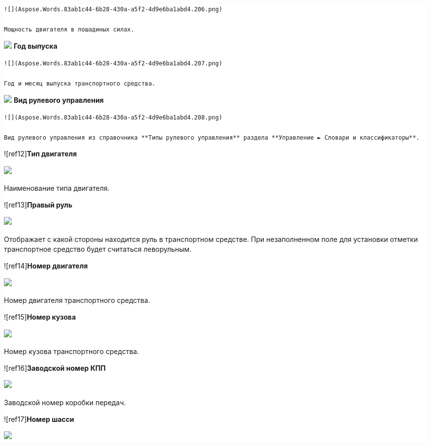    ![](Aspose.Words.83ab1c44-6b28-430a-a5f2-4d9e6ba1abd4.206.png)

    Мощность двигателя в лошадиных силах.

![](Aspose.Words.83ab1c44-6b28-430a-a5f2-4d9e6ba1abd4.023.png) **Год выпуска**

    ![](Aspose.Words.83ab1c44-6b28-430a-a5f2-4d9e6ba1abd4.207.png)

    Год и месяц выпуска транспортного средства.

![](Aspose.Words.83ab1c44-6b28-430a-a5f2-4d9e6ba1abd4.025.png) **Вид рулевого управления**

    ![](Aspose.Words.83ab1c44-6b28-430a-a5f2-4d9e6ba1abd4.208.png)

    Вид рулевого управления из справочника **Типы рулевого управления** раздела **Управление ► Словари и классификаторы**.

![ref12]**Тип двигателя**

![](Aspose.Words.83ab1c44-6b28-430a-a5f2-4d9e6ba1abd4.209.png)

Наименование типа двигателя.

![ref13]**Правый руль**

![](Aspose.Words.83ab1c44-6b28-430a-a5f2-4d9e6ba1abd4.210.png)

Отображает с какой стороны находится руль в транспортном средстве. При незаполненном поле для установки отметки транспортное средство будет считаться леворульным.

![ref14]**Номер двигателя**

![](Aspose.Words.83ab1c44-6b28-430a-a5f2-4d9e6ba1abd4.211.png)

Номер двигателя транспортного средства.

![ref15]**Номер кузова**

![](Aspose.Words.83ab1c44-6b28-430a-a5f2-4d9e6ba1abd4.212.png)

Номер кузова транспортного средства.

![ref16]**Заводской номер КПП**

![](Aspose.Words.83ab1c44-6b28-430a-a5f2-4d9e6ba1abd4.213.png)

Заводской номер коробки передач.

![ref17]**Номер шасси**

![](Aspose.Words.83ab1c44-6b28-430a-a5f2-4d9e6ba1abd4.214.png)
